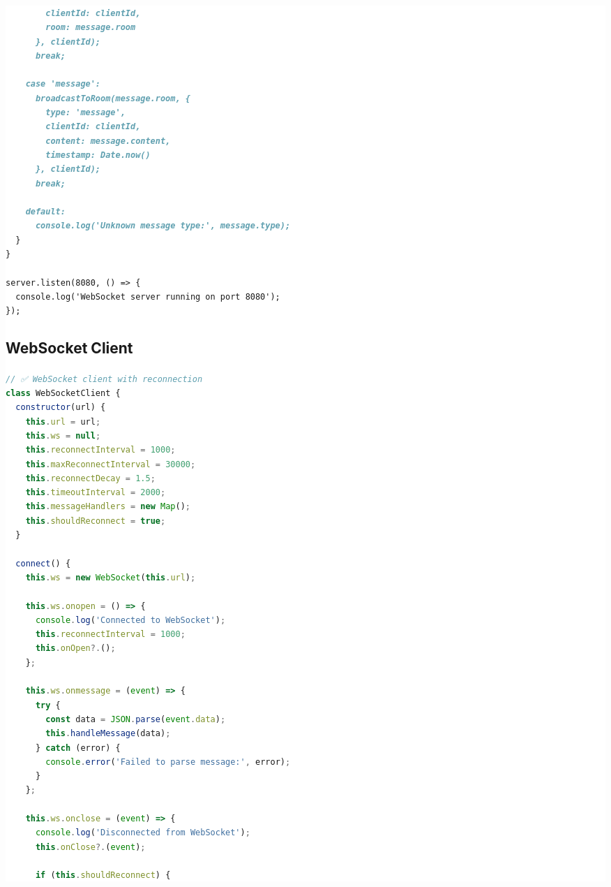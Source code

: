 ```markdown
        clientId: clientId,
        room: message.room
      }, clientId);
      break;

    case 'message':
      broadcastToRoom(message.room, {
        type: 'message',
        clientId: clientId,
        content: message.content,
        timestamp: Date.now()
      }, clientId);
      break;

    default:
      console.log('Unknown message type:', message.type);
  }
}

server.listen(8080, () => {
  console.log('WebSocket server running on port 8080');
});
```

## WebSocket Client

```javascript
// ✅ WebSocket client with reconnection
class WebSocketClient {
  constructor(url) {
    this.url = url;
    this.ws = null;
    this.reconnectInterval = 1000;
    this.maxReconnectInterval = 30000;
    this.reconnectDecay = 1.5;
    this.timeoutInterval = 2000;
    this.messageHandlers = new Map();
    this.shouldReconnect = true;
  }

  connect() {
    this.ws = new WebSocket(this.url);

    this.ws.onopen = () => {
      console.log('Connected to WebSocket');
      this.reconnectInterval = 1000;
      this.onOpen?.();
    };

    this.ws.onmessage = (event) => {
      try {
        const data = JSON.parse(event.data);
        this.handleMessage(data);
      } catch (error) {
        console.error('Failed to parse message:', error);
      }
    };

    this.ws.onclose = (event) => {
      console.log('Disconnected from WebSocket');
      this.onClose?.(event);

      if (this.shouldReconnect) {
```